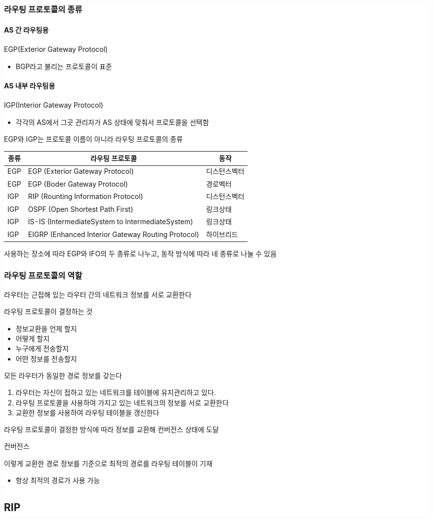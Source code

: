 ### 라우팅 프로토콜의 종류

#### AS 간 라우팅용

EGP(Exterior Gateway Protocol)

- BGP라고 불리는 프로토콜이 표준

#### AS 내부 라우팅용

IGP(Interior Gateway Protocol)

- 각각의 AS에서 그곳 관리자가 AS 상태에 맞춰서 프로토콜을 선택함

EGP와 IGP는 프로토콜 이름이 아니라 라우팅 프로토콜의 종류

| 종류 | 라우팅 프로토콜                                    | 동작         |
| ---- | -------------------------------------------------- | ------------ |
| EGP  | EGP (Exterior Gateway Protocol)                    | 디스턴스벡터 |
| EGP  | EGP (Boder Gateway Protocol)                       | 경로벡터     |
| IGP  | RIP (Rounting Information Protocol)                | 디스턴스벡터 |
| IGP  | OSPF (Open Shortest Path First)                    | 링크상태     |
| IGP  | IS-IS (IntermediateSystem to IntermediateSystem)   | 링크상태     |
| IGP  | EIGRP (Enhanced Interior Gateway Routing Protocol) | 하이브리드   |

사용하는 장소에 따라 EGP와 IFO의 두 종류로 나누고, 동작 방식에 따라 네 종류로 나눌 수 있음

### 라우팅 프로토콜의 역할

라우터는 근접해 있는 라우터 간의 네트워크 정보를 서로 교환한다

라우팅 프로토콜이 결정하는 것

- 정보교환을 언제 할지
- 어떻게 할지
- 누구에게 전송할지
- 어떤 정보를 전송할지

모든 라우터가 동일한 경로 정보를 갖는다

1. 라우터는 자신이 접하고 있는 네트워크를 테이블에 유지관리하고 있다.
2. 라우팅 프로토콜을 사용하여 가지고 있는 네트워크의 정보를 서로 교환한다
3. 교환한 정보를 사용하여 라우팅 테이블을 갱신한다

라우팅 프로토콜이 결정한 방식에 따라 정보를 교환해 컨버전스 상태에 도달

컨버전스 

이렇게 교환한 경로 정보를 기준으로 최적의 경로를 라우팅 테이블이 기재

- 항상 최적의 경로가 사용 가능

## RIP
